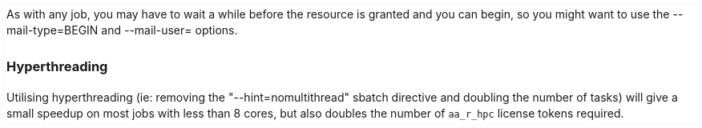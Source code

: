 As with any job, you may have to wait a while before the resource is
granted and you can begin, so you might want to use the
--mail-type=BEGIN and --mail-user= options.

### Hyperthreading

Utilising hyperthreading (ie: removing the "--hint=nomultithread" sbatch
directive and doubling the number of tasks) will give a small speedup on
most jobs with less than 8 cores, but also doubles the number of
`aa_r_hpc` license tokens required.
